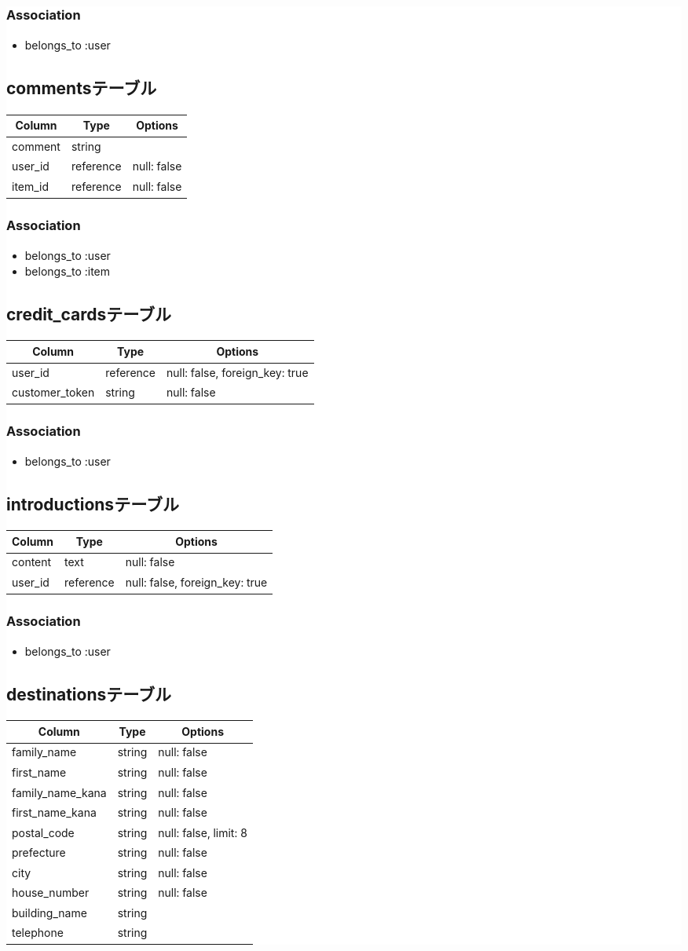 
### Association
- belongs_to :user


## commentsテーブル
|Column|Type|Options|
|------|----|-------|
|comment|string|
|user_id|reference|null: false|
|item_id|reference|null: false|

### Association
- belongs_to :user
- belongs_to :item

## credit_cardsテーブル

|Column|Type|Options|
|------|----|-------|
|user_id|reference|null: false, foreign_key: true|
|customer_token|string|null: false|

### Association
- belongs_to :user


## introductionsテーブル

|Column|Type|Options|
|------|----|-------|
|content|text|null: false|
|user_id|reference|null: false, foreign_key: true|

### Association
- belongs_to :user

## destinationsテーブル

|Column|Type|Options|
|------|----|-------|
|family_name|string|null: false|
|first_name|string|null: false|
|family_name_kana|string|null: false|
|first_name_kana|string|null: false|
|postal_code|string|null: false, limit: 8|
|prefecture|string|null: false|
|city|string|null: false|
|house_number|string|null: false|
|building_name|string|
|telephone|string|